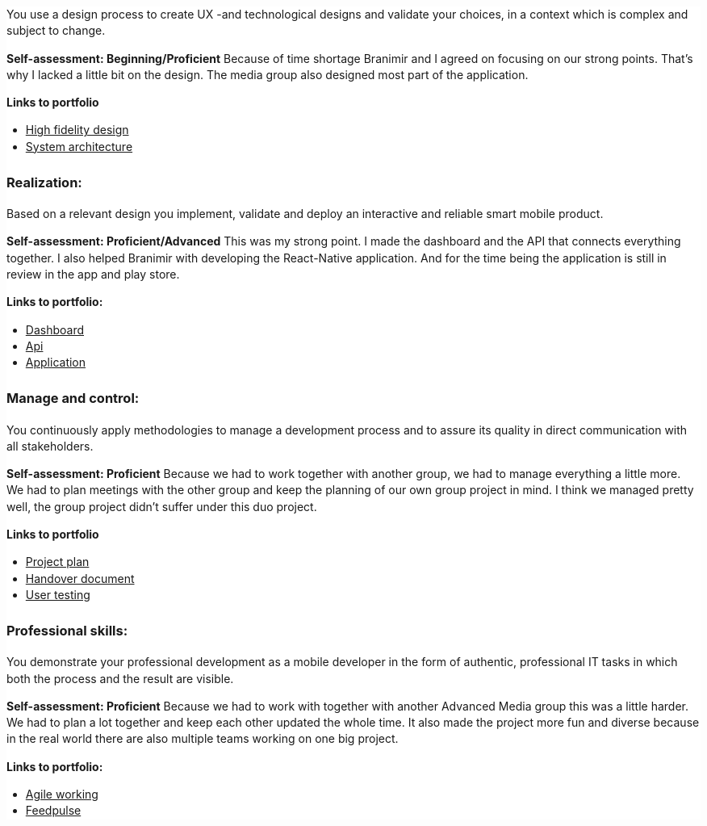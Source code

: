 You use a design process to create UX -and technological designs and validate your choices, in a context which is complex and subject to change.

**Self-assessment: Beginning/Proficient**
Because of time shortage Branimir and I agreed on focusing on our strong points. That’s why I lacked a little bit on the design. The media group also designed most part of the application.

**Links to portfolio**

- [High fidelity design](./03-design/01-high-fidelity-designs.md)
- [System architecture](./03-design/02-software-architecture.md)

### Realization:

Based on a relevant design you implement, validate and deploy an interactive and reliable smart mobile product.

**Self-assessment: Proficient/Advanced**
This was my strong point. I made the dashboard and the API that connects everything together. I also helped Branimir with developing the React-Native application. And for the time being the application is still in review in the app and play store.

**Links to portfolio:**

- [Dashboard](./04-realisation/02-dashboard.md)
- [Api](./04-realisation/01-api.md)
- [Application](./04-realisation/03-application.md)

### Manage and control:

You continuously apply methodologies to manage a development process and to assure its quality in direct communication with all stakeholders.

**Self-assessment: Proficient**
Because we had to work together with another group, we had to manage everything a little more. We had to plan meetings with the other group and keep the planning of our own group project in mind. I think we managed pretty well, the group project didn’t suffer under this duo project.

**Links to portfolio**

- [Project plan](./05-manage-and-control/01-projectplan.md)
- [Handover document](./05-manage-and-control/02-hand-over-document.md)
- [User testing](./05-manage-and-control/03-user-testing.md)

### Professional skills:

You demonstrate your professional development as a mobile developer in the form of authentic, professional IT tasks in which both the process and the result are visible.

**Self-assessment: Proficient**
Because we had to work with together with another Advanced Media group this was a little harder. We had to plan a lot together and keep each other updated the whole time. It also made the project more fun and diverse because in the real world there are also multiple teams working on one big project.

**Links to portfolio:**

- [Agile working](./06-professional-skills/01-agile-working.md)
- [Feedpulse](./06-professional-skills/02-feedpulse.md)
